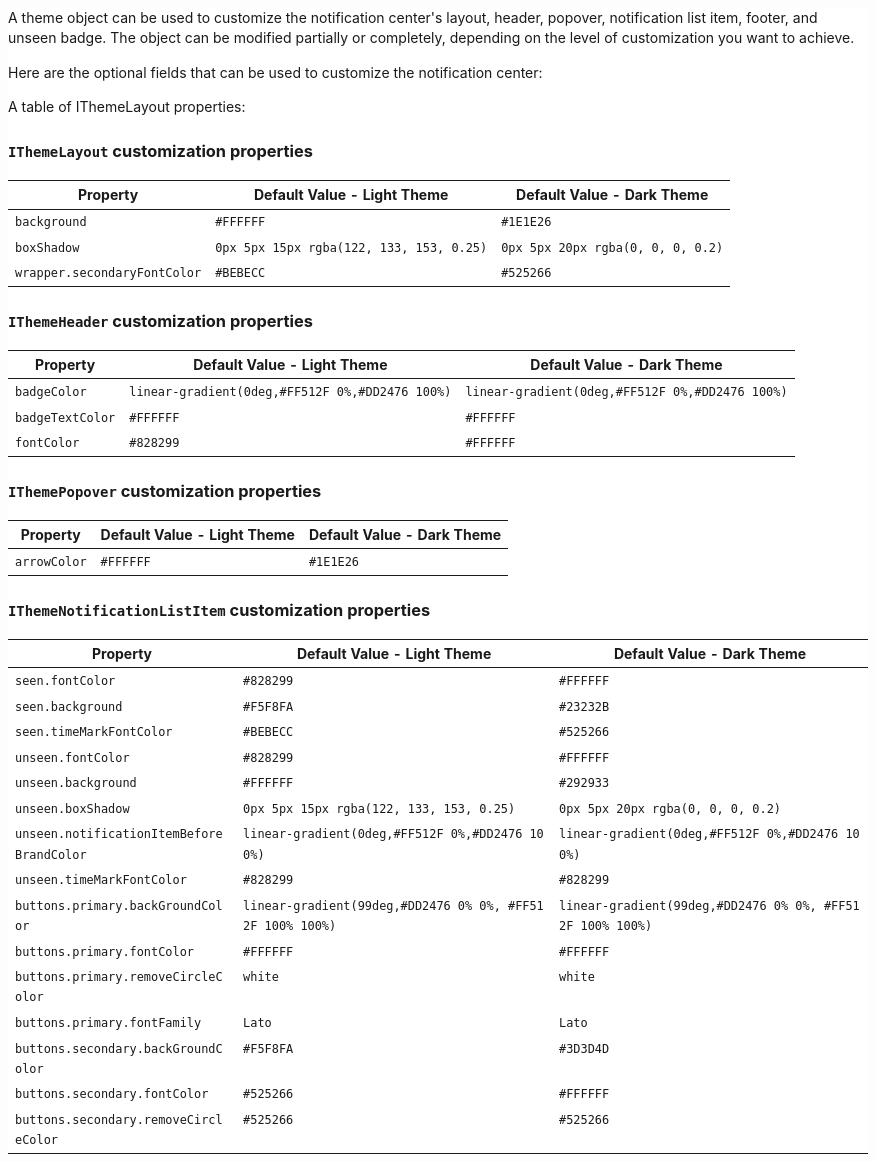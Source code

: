 A theme object can be used to customize the notification center's layout, header, popover, notification list item, footer, and unseen badge.
The object can be modified partially or completely, depending on the level of customization you want to achieve.

Here are the optional fields that can be used to customize the notification center:

A table of IThemeLayout properties:

### `IThemeLayout` customization properties

| Property                     | Default Value - Light Theme              | Default Value - Dark Theme        |
| ---------------------------- | ---------------------------------------- | --------------------------------- |
| `background`                 | `#FFFFFF`                                | `#1E1E26`                         |
| `boxShadow`                  | `0px 5px 15px rgba(122, 133, 153, 0.25)` | `0px 5px 20px rgba(0, 0, 0, 0.2)` |
| `wrapper.secondaryFontColor` | `#BEBECC`                                | `#525266`                         |

### `IThemeHeader` customization properties

| Property         | Default Value - Light Theme                     | Default Value - Dark Theme                      |
| ---------------- | ----------------------------------------------- | ----------------------------------------------- |
| `badgeColor`     | `linear-gradient(0deg,#FF512F 0%,#DD2476 100%)` | `linear-gradient(0deg,#FF512F 0%,#DD2476 100%)` |
| `badgeTextColor` | `#FFFFFF`                                       | `#FFFFFF`                                       |
| `fontColor`      | `#828299`                                       | `#FFFFFF`                                       |

### `IThemePopover` customization properties

| Property     | Default Value - Light Theme | Default Value - Dark Theme |
| ------------ | --------------------------- | -------------------------- |
| `arrowColor` | `#FFFFFF`                   | `#1E1E26`                  |

### `IThemeNotificationListItem` customization properties

| Property                                  | Default Value - Light Theme                               | Default Value - Dark Theme                                |
| ----------------------------------------- | --------------------------------------------------------- | --------------------------------------------------------- |
| `seen.fontColor`                          | `#828299`                                                 | `#FFFFFF`                                                 |
| `seen.background`                         | `#F5F8FA`                                                 | `#23232B`                                                 |
| `seen.timeMarkFontColor`                  | `#BEBECC`                                                 | `#525266`                                                 |
| `unseen.fontColor`                        | `#828299`                                                 | `#FFFFFF`                                                 |
| `unseen.background`                       | `#FFFFFF`                                                 | `#292933`                                                 |
| `unseen.boxShadow`                        | `0px 5px 15px rgba(122, 133, 153, 0.25)`                  | `0px 5px 20px rgba(0, 0, 0, 0.2)`                         |
| `unseen.notificationItemBeforeBrandColor` | `linear-gradient(0deg,#FF512F 0%,#DD2476 100%)`           | `linear-gradient(0deg,#FF512F 0%,#DD2476 100%)`           |
| `unseen.timeMarkFontColor`                | `#828299`                                                 | `#828299`                                                 |
| `buttons.primary.backGroundColor`         | `linear-gradient(99deg,#DD2476 0% 0%, #FF512F 100% 100%)` | `linear-gradient(99deg,#DD2476 0% 0%, #FF512F 100% 100%)` |
| `buttons.primary.fontColor`               | `#FFFFFF`                                                 | `#FFFFFF`                                                 |
| `buttons.primary.removeCircleColor`       | `white`                                                   | `white`                                                   |
| `buttons.primary.fontFamily`              | `Lato`                                                    | `Lato`                                                    |
| `buttons.secondary.backGroundColor`       | `#F5F8FA`                                                 | `#3D3D4D`                                                 |
| `buttons.secondary.fontColor`             | `#525266`                                                 | `#FFFFFF`                                                 |
| `buttons.secondary.removeCircleColor`     | `#525266`                                                 | `#525266`                                                 |